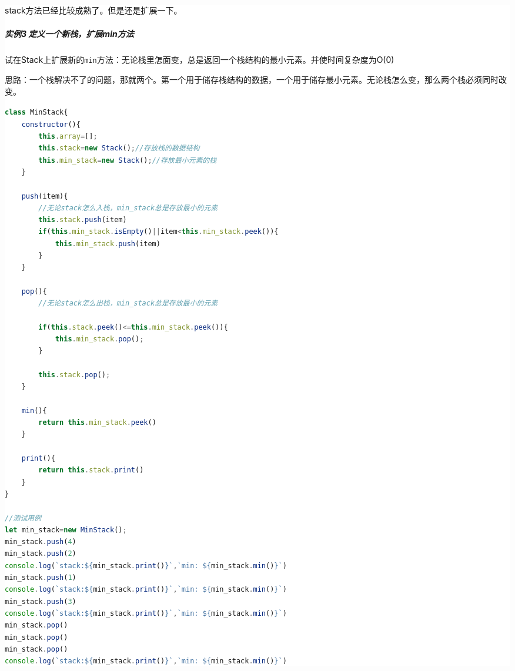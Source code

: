 stack方法已经比较成熟了。但是还是扩展一下。

##### 实例3 定义一个新栈，扩展min方法

试在Stack上扩展新的`min`方法：无论栈里怎面变，总是返回一个栈结构的最小元素。并使时间复杂度为O(0)

思路：一个栈解决不了的问题，那就两个。第一个用于储存栈结构的数据，一个用于储存最小元素。无论栈怎么变，那么两个栈必须同时改变。

```javascript
class MinStack{
    constructor(){
        this.array=[];
        this.stack=new Stack();//存放栈的数据结构
        this.min_stack=new Stack();//存放最小元素的栈
    }

    push(item){
        //无论stack怎么入栈，min_stack总是存放最小的元素
        this.stack.push(item)
        if(this.min_stack.isEmpty()||item<this.min_stack.peek()){
            this.min_stack.push(item)
        }
    }

    pop(){
        //无论stack怎么出栈，min_stack总是存放最小的元素
        
        if(this.stack.peek()<=this.min_stack.peek()){
            this.min_stack.pop();
        }

        this.stack.pop();
    }

    min(){
        return this.min_stack.peek()
    }

    print(){
        return this.stack.print()
    }
}

//测试用例
let min_stack=new MinStack();
min_stack.push(4)
min_stack.push(2)
console.log(`stack:${min_stack.print()}`,`min: ${min_stack.min()}`)
min_stack.push(1)
console.log(`stack:${min_stack.print()}`,`min: ${min_stack.min()}`)
min_stack.push(3)
console.log(`stack:${min_stack.print()}`,`min: ${min_stack.min()}`)
min_stack.pop()
min_stack.pop()
min_stack.pop()
console.log(`stack:${min_stack.print()}`,`min: ${min_stack.min()}`)
```
